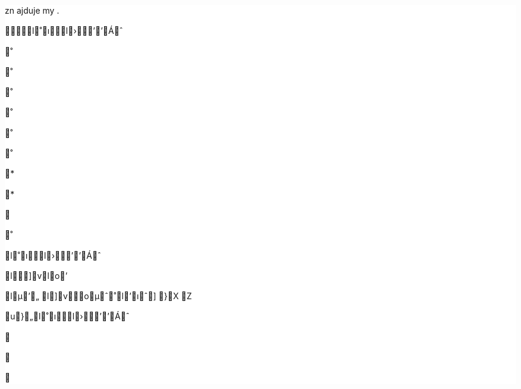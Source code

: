  
zn ajduje my .
 

 
l˚ıl›’’Áˆ
 





˚
 
˚
 
˚
 

 
˚
 



˚

˚
 



*


*
 


 




˚
 
 

 
l˚ıl›’’Áˆ
 

 
l]vlo’
 

 
lµ’„ l]voµˆ˚l’ıˆ] }X Z
 




 

 
u}„l˚ıl›’’Áˆ
 




 

 

 